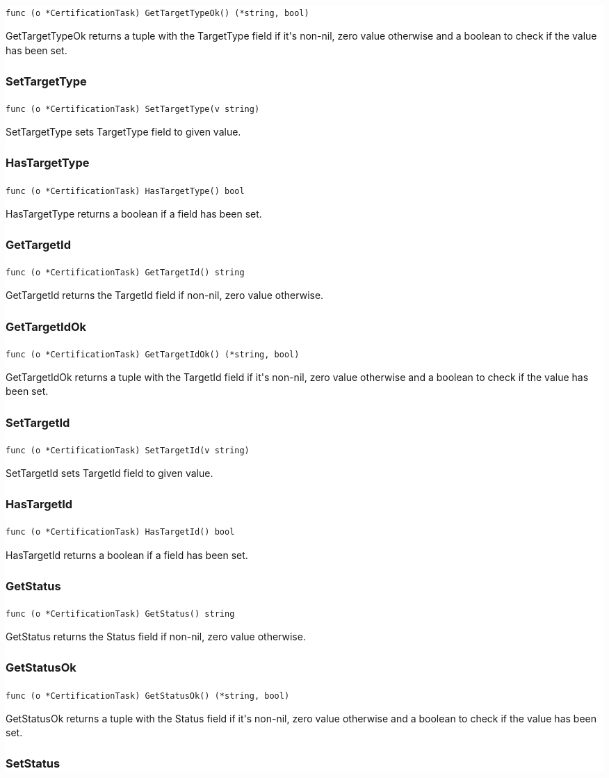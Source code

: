 `func (o *CertificationTask) GetTargetTypeOk() (*string, bool)`

GetTargetTypeOk returns a tuple with the TargetType field if it's non-nil, zero value otherwise
and a boolean to check if the value has been set.

### SetTargetType

`func (o *CertificationTask) SetTargetType(v string)`

SetTargetType sets TargetType field to given value.

### HasTargetType

`func (o *CertificationTask) HasTargetType() bool`

HasTargetType returns a boolean if a field has been set.

### GetTargetId

`func (o *CertificationTask) GetTargetId() string`

GetTargetId returns the TargetId field if non-nil, zero value otherwise.

### GetTargetIdOk

`func (o *CertificationTask) GetTargetIdOk() (*string, bool)`

GetTargetIdOk returns a tuple with the TargetId field if it's non-nil, zero value otherwise
and a boolean to check if the value has been set.

### SetTargetId

`func (o *CertificationTask) SetTargetId(v string)`

SetTargetId sets TargetId field to given value.

### HasTargetId

`func (o *CertificationTask) HasTargetId() bool`

HasTargetId returns a boolean if a field has been set.

### GetStatus

`func (o *CertificationTask) GetStatus() string`

GetStatus returns the Status field if non-nil, zero value otherwise.

### GetStatusOk

`func (o *CertificationTask) GetStatusOk() (*string, bool)`

GetStatusOk returns a tuple with the Status field if it's non-nil, zero value otherwise
and a boolean to check if the value has been set.

### SetStatus

